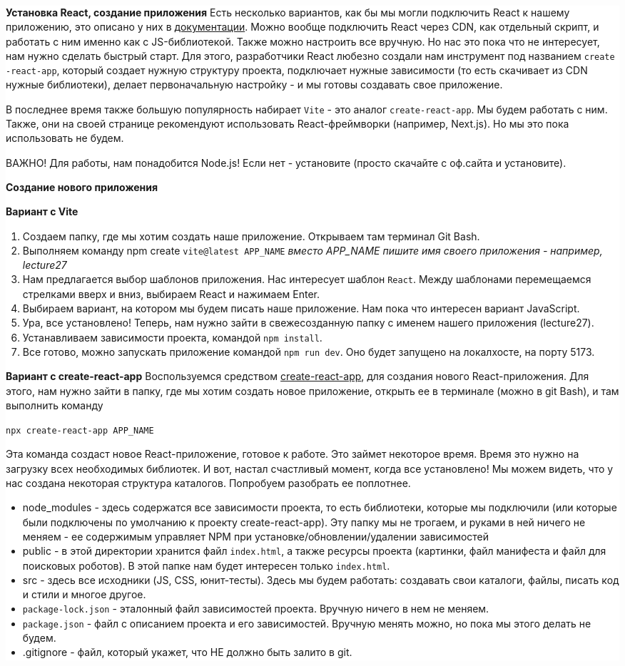 **Установка React, создание приложения**
Есть несколько вариантов, как бы мы могли подключить React к нашему приложению, это описано у них в [документации](https://react.dev/learn/installation). Можно вообще подключить React через CDN, как отдельный скрипт, и работать с ним именно как с JS-библиотекой. Также можно настроить все вручную. Но нас это пока что не интересует, нам нужно сделать быстрый старт. Для этого, разработчики React любезно создали нам инструмент под названием `create-react-app`, который создает нужную структуру проекта, подключает нужные зависимости (то есть скачивает из CDN нужные библиотеки), делает первоначальную настройку - и мы готовы создавать свое приложение.

В последнее время также большую популярность набирает `Vite` - это аналог `create-react-app`. Мы будем работать с ним.
Также, они на своей странице рекомендуют использовать React-фреймворки (например, Next.js). Но мы это пока использовать не будем.

ВАЖНО! Для работы, нам понадобится Node.js! Если нет - установите (просто скачайте с оф.сайта и установите).

**Создание нового приложения**

**Вариант с Vite**
1. Создаем папку, где мы хотим создать наше приложение. Открываем там терминал Git Bash.
2. Выполняем команду npm create `vite@latest APP_NAME` *вместо APP_NAME пишите имя своего приложения - например, lecture27*
3. Нам предлагается выбор шаблонов приложения. Нас интересует шаблон `React`. Между шаблонами перемещаемся стрелками вверх и вниз, выбираем React и нажимаем Enter.
4. Выбираем вариант, на котором мы будем писать наше приложение. Нам пока что интересен вариант JavaScript.
5. Ура, все установлено! Теперь, нам нужно зайти в свежесозданную папку с именем нашего приложения (lecture27).
6. Устанавливаем зависимости проекта, командой `npm install`.
7. Все готово, можно запускать приложение командой `npm run dev`. Оно будет запущено на локалхосте, на порту 5173.

**Вариант с create-react-app**
Воспользуемся средством [create-react-app](https://create-react-app.dev/), для создания нового React-приложения. Для этого, нам нужно зайти в папку, где мы хотим создать новое приложение, открыть ее в терминале (можно в git Bash), и там выполнить команду
```
npx create-react-app APP_NAME
```

Эта команда создаст новое React-приложение, готовое к работе. Это займет некоторое время. Время это нужно на загрузку всех необходимых библиотек.
И вот, настал счастливый момент, когда все установлено! Мы можем видеть, что у нас создана некоторая структура каталогов. Попробуем разобрать ее поплотнее.
 - node_modules - здесь содержатся все зависимости проекта, то есть библиотеки, которые мы подключили (или которые были подключены по умолчанию к проекту create-react-app). Эту папку мы не трогаем, и руками в ней ничего не меняем - ее содержимым управляет NPM при установке/обновлении/удалении зависимостей
 - public - в этой директории хранится файл `index.html`, а также ресурсы проекта (картинки, файл манифеста и файл для поисковых роботов). В этой папке нам будет интересен только `index.html`.
 - src - здесь все исходники (JS, CSS, юнит-тесты). Здесь мы будем работать: создавать свои каталоги, файлы, писать код и стили и многое другое.
 - `package-lock.json` - эталонный файл зависимостей проекта. Вручную ничего в нем не меняем.
 - `package.json` - файл с описанием проекта и его зависимостей. Вручную менять можно, но пока мы этого делать не будем.
 - .gitignore - файл, который укажет, что НЕ должно быть залито в git.
